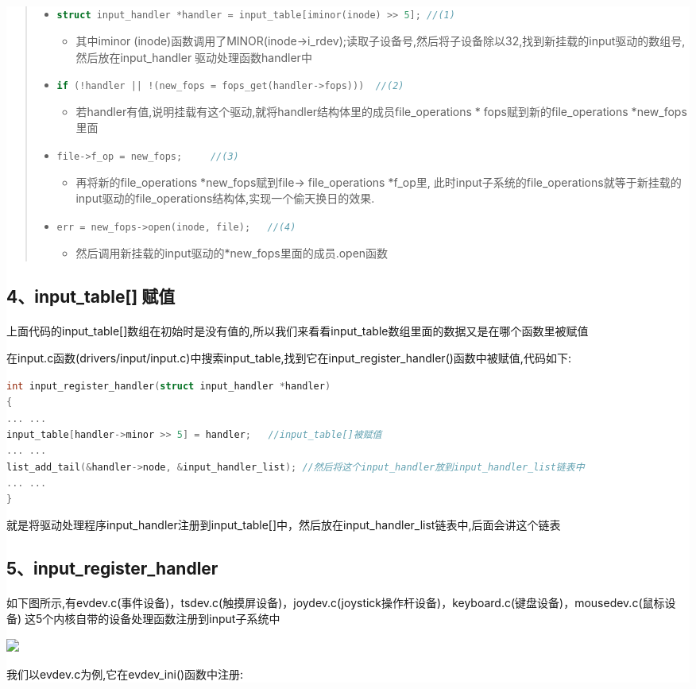 > - ```c
>   struct input_handler *handler = input_table[iminor(inode) >> 5]; //(1)
>   ```
>
>   -  其中iminor (inode)函数调用了MINOR(inode->i_rdev);读取子设备号,然后将子设备除以32,找到新挂载的input驱动的数组号,然后放在input_handler 驱动处理函数handler中 
>
> - ```c
>   if (!handler || !(new_fops = fops_get(handler->fops)))  //(2)
>   ```
>
>   - 若handler有值,说明挂载有这个驱动,就将handler结构体里的成员file_operations * fops赋到新的file_operations *new_fops里面
>
> - ```c
>   file->f_op = new_fops;     //(3)
>   ```
>
>   - 再将新的file_operations *new_fops赋到file-> file_operations  *f_op里, 此时input子系统的file_operations就等于新挂载的input驱动的file_operations结构体,实现一个偷天换日的效果.
>
> - ```c
>   err = new_fops->open(inode, file);   //(4)
>   ```
>
>   - 然后调用新挂载的input驱动的*new_fops里面的成员.open函数

## 4、input_table[] 赋值

上面代码的input_table[]数组在初始时是没有值的,所以我们来看看input_table数组里面的数据又是在哪个函数里被赋值

在input.c函数(drivers/input/input.c)中搜索input_table,找到它在input_register_handler()函数中被赋值,代码如下:

```C
int input_register_handler(struct input_handler *handler)
{
... ...
input_table[handler->minor >> 5] = handler;   //input_table[]被赋值
... ...
list_add_tail(&handler->node, &input_handler_list); //然后将这个input_handler放到input_handler_list链表中
... ...
}
```

就是将驱动处理程序input_handler注册到input_table[]中，然后放在input_handler_list链表中,后面会讲这个链表

## 5、input_register_handler

如下图所示,有evdev.c(事件设备)，tsdev.c(触摸屏设备)，joydev.c(joystick操作杆设备)，keyboard.c(键盘设备)，mousedev.c(鼠标设备) 这5个内核自带的设备处理函数注册到input子系统中

![](https://pic-1304959529.cos.ap-guangzhou.myqcloud.com/DB/20220326190352.png)

我们以evdev.c为例,它在evdev_ini()函数中注册:
